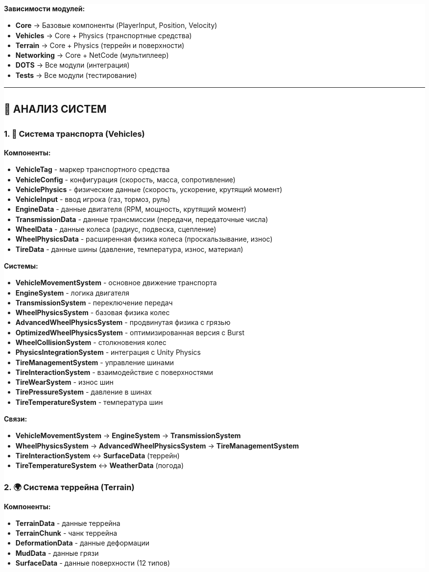 **Зависимости модулей:**
- **Core** → Базовые компоненты (PlayerInput, Position, Velocity)
- **Vehicles** → Core + Physics (транспортные средства)
- **Terrain** → Core + Physics (террейн и поверхности)
- **Networking** → Core + NetCode (мультиплеер)
- **DOTS** → Все модули (интеграция)
- **Tests** → Все модули (тестирование)

---

## 🔧 **АНАЛИЗ СИСТЕМ**

### **1. 🚗 Система транспорта (Vehicles)**

**Компоненты:**
- **VehicleTag** - маркер транспортного средства
- **VehicleConfig** - конфигурация (скорость, масса, сопротивление)
- **VehiclePhysics** - физические данные (скорость, ускорение, крутящий момент)
- **VehicleInput** - ввод игрока (газ, тормоз, руль)
- **EngineData** - данные двигателя (RPM, мощность, крутящий момент)
- **TransmissionData** - данные трансмиссии (передачи, передаточные числа)
- **WheelData** - данные колеса (радиус, подвеска, сцепление)
- **WheelPhysicsData** - расширенная физика колеса (проскальзывание, износ)
- **TireData** - данные шины (давление, температура, износ, материал)

**Системы:**
- **VehicleMovementSystem** - основное движение транспорта
- **EngineSystem** - логика двигателя
- **TransmissionSystem** - переключение передач
- **WheelPhysicsSystem** - базовая физика колес
- **AdvancedWheelPhysicsSystem** - продвинутая физика с грязью
- **OptimizedWheelPhysicsSystem** - оптимизированная версия с Burst
- **WheelCollisionSystem** - столкновения колес
- **PhysicsIntegrationSystem** - интеграция с Unity Physics
- **TireManagementSystem** - управление шинами
- **TireInteractionSystem** - взаимодействие с поверхностями
- **TireWearSystem** - износ шин
- **TirePressureSystem** - давление в шинах
- **TireTemperatureSystem** - температура шин

**Связи:**
- **VehicleMovementSystem** → **EngineSystem** → **TransmissionSystem**
- **WheelPhysicsSystem** → **AdvancedWheelPhysicsSystem** → **TireManagementSystem**
- **TireInteractionSystem** ↔ **SurfaceData** (террейн)
- **TireTemperatureSystem** ↔ **WeatherData** (погода)

### **2. 🌍 Система террейна (Terrain)**

**Компоненты:**
- **TerrainData** - данные террейна
- **TerrainChunk** - чанк террейна
- **DeformationData** - данные деформации
- **MudData** - данные грязи
- **SurfaceData** - данные поверхности (12 типов)
